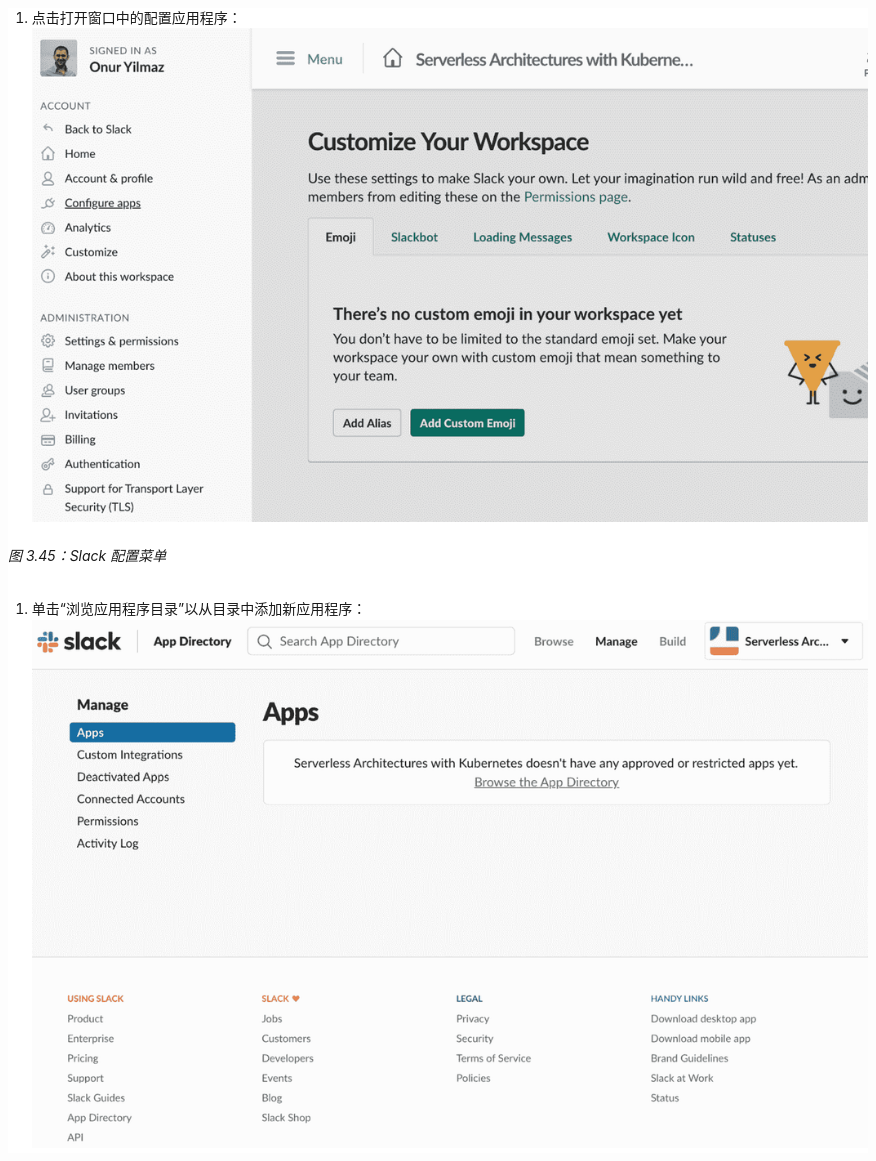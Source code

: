 1.  点击打开窗口中的配置应用程序：![图 3.45：Slack 配置菜单](img/C12607_03_45.jpg)

###### 图 3.45：Slack 配置菜单

1.  单击“浏览应用程序目录”以从目录中添加新应用程序：![图 3.46：Slack 管理](img/C12607_03_46.jpg)
